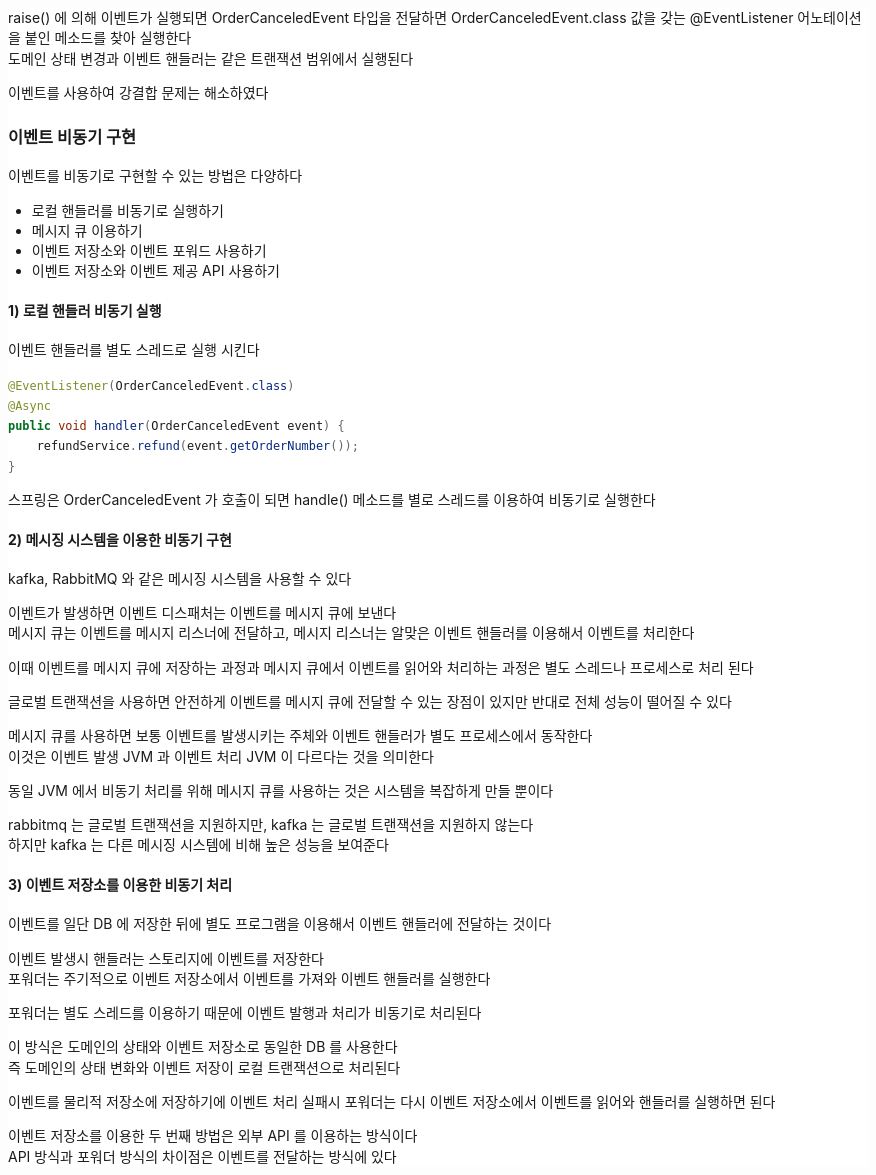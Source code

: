 raise() 에 의해 이벤트가 실행되면 OrderCanceledEvent 타입을 전달하면 OrderCanceledEvent.class 값을 갖는 @EventListener 어노테이션을 붙인 메소드를 찾아 실행한다 <br>
도메인 상태 변경과 이벤트 핸들러는 같은 트랜잭션 범위에서 실행된다 <br>

이벤트를 사용하여 강결합 문제는 해소하였다 <br>

### 이벤트 비동기 구현
이벤트를 비동기로 구현할 수 있는 방법은 다양하다 <br>
- 로컬 핸들러를 비동기로 실행하기
- 메시지 큐 이용하기
- 이벤트 저장소와 이벤트 포워드 사용하기
- 이벤트 저장소와 이벤트 제공 API 사용하기

#### 1) 로컬 핸들러 비동기 실행
이벤트 핸들러를 별도 스레드로 실행 시킨다 <br>
```java
@EventListener(OrderCanceledEvent.class)
@Async
public void handler(OrderCanceledEvent event) {
	refundService.refund(event.getOrderNumber());
}
```

스프링은 OrderCanceledEvent 가 호출이 되면 handle() 메소드를 별로 스레드를 이용하여 비동기로 실행한다 <br>

#### 2) 메시징 시스템을 이용한 비동기 구현
kafka, RabbitMQ 와 같은 메시징 시스템을 사용할 수 있다 <br>

이벤트가 발생하면 이벤트 디스패처는 이벤트를 메시지 큐에 보낸다 <br>
메시지 큐는 이벤트를 메시지 리스너에 전달하고, 메시지 리스너는 알맞은 이벤트 핸들러를 이용해서 이벤트를 처리한다 <br>

이때 이벤트를 메시지 큐에 저장하는 과정과 메시지 큐에서 이벤트를 읽어와 처리하는 과정은 별도 스레드나 프로세스로 처리 된다 <br>

글로벌 트랜잭션을 사용하면 안전하게 이벤트를 메시지 큐에 전달할 수 있는 장점이 있지만 반대로 전체 성능이 떨어질 수 있다 <br>

메시지 큐를 사용하면 보통 이벤트를 발생시키는 주체와 이벤트 핸들러가 별도 프로세스에서 동작한다 <br>
이것은 이벤트 발생 JVM 과 이벤트 처리 JVM 이 다르다는 것을 의미한다 <br>

동일 JVM 에서 비동기 처리를 위해 메시지 큐를 사용하는 것은 시스템을 복잡하게 만들 뿐이다 <br>

rabbitmq 는 글로벌 트랜잭션을 지원하지만, kafka 는 글로벌 트랜잭션을 지원하지 않는다 <br>
하지만 kafka 는 다른 메시징 시스템에 비해 높은 성능을 보여준다 <br>

#### 3) 이벤트 저장소를 이용한 비동기 처리
이벤트를 일단 DB 에 저장한 뒤에 별도 프로그램을 이용해서 이벤트 핸들러에 전달하는 것이다 <br>

이벤트 발생시 핸들러는 스토리지에 이벤트를 저장한다 <br>
포워더는 주기적으로 이벤트 저장소에서 이벤트를 가져와 이벤트 핸들러를 실행한다 <br>

포워더는 별도 스레드를 이용하기 때문에 이벤트 발행과 처리가 비동기로 처리된다 <br>

이 방식은 도메인의 상태와 이벤트 저장소로 동일한 DB 를 사용한다 <br>
즉 도메인의 상태 변화와 이벤트 저장이 로컬 트랜잭션으로 처리된다 <br>

이벤트를 물리적 저장소에 저장하기에 이벤트 처리 실패시 포워더는 다시 이벤트 저장소에서 이벤트를 읽어와 핸들러를 실행하면 된다 <br>

이벤트 저장소를 이용한 두 번째 방법은 외부 API 를 이용하는 방식이다 <br>
API 방식과 포워더 방식의 차이점은 이벤트를 전달하는 방식에 있다 <br>

